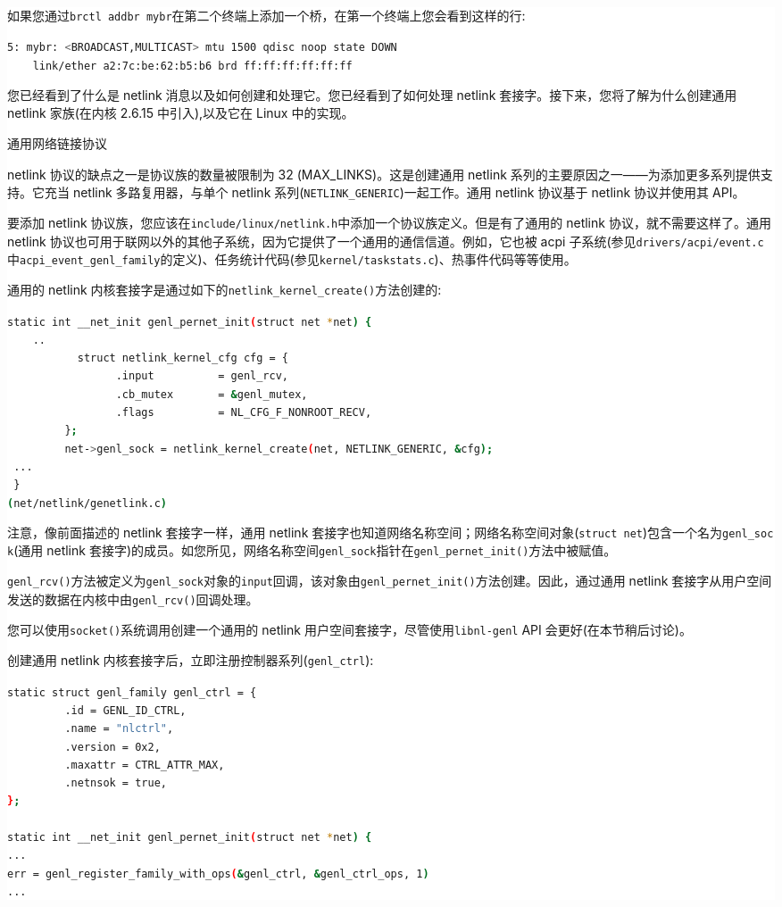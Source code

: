 如果您通过`brctl addbr mybr`在第二个终端上添加一个桥，在第一个终端上您会看到这样的行:

```sh
5: mybr: <BROADCAST,MULTICAST> mtu 1500 qdisc noop state DOWN
    link/ether a2:7c:be:62:b5:b6 brd ff:ff:ff:ff:ff:ff
```

您已经看到了什么是 netlink 消息以及如何创建和处理它。您已经看到了如何处理 netlink 套接字。接下来，您将了解为什么创建通用 netlink 家族(在内核 2.6.15 中引入),以及它在 Linux 中的实现。

通用网络链接协议

netlink 协议的缺点之一是协议族的数量被限制为 32 (MAX_LINKS)。这是创建通用 netlink 系列的主要原因之一——为添加更多系列提供支持。它充当 netlink 多路复用器，与单个 netlink 系列(`NETLINK_GENERIC`)一起工作。通用 netlink 协议基于 netlink 协议并使用其 API。

要添加 netlink 协议族，您应该在`include/linux/netlink.h`中添加一个协议族定义。但是有了通用的 netlink 协议，就不需要这样了。通用 netlink 协议也可用于联网以外的其他子系统，因为它提供了一个通用的通信信道。例如，它也被 acpi 子系统(参见`drivers/acpi/event.c`中`acpi_event_genl_family`的定义)、任务统计代码(参见`kernel/taskstats.c`)、热事件代码等等使用。

通用的 netlink 内核套接字是通过如下的`netlink_kernel_create()`方法创建的:

```sh
static int __net_init genl_pernet_init(struct net *net) {
    ..
           struct netlink_kernel_cfg cfg = {
                 .input          = genl_rcv,
                 .cb_mutex       = &genl_mutex,
                 .flags          = NL_CFG_F_NONROOT_RECV,
         };
         net->genl_sock = netlink_kernel_create(net, NETLINK_GENERIC, &cfg);
 ...
 }
(net/netlink/genetlink.c)
```

注意，像前面描述的 netlink 套接字一样，通用 netlink 套接字也知道网络名称空间；网络名称空间对象(`struct net`)包含一个名为`genl_sock`(通用 netlink 套接字)的成员。如您所见，网络名称空间`genl_sock`指针在`genl_pernet_init()`方法中被赋值。

`genl_rcv()`方法被定义为`genl_sock`对象的`input`回调，该对象由`genl_pernet_init()`方法创建。因此，通过通用 netlink 套接字从用户空间发送的数据在内核中由`genl_rcv()`回调处理。

您可以使用`socket()`系统调用创建一个通用的 netlink 用户空间套接字，尽管使用`libnl-genl` API 会更好(在本节稍后讨论)。

创建通用 netlink 内核套接字后，立即注册控制器系列(`genl_ctrl`):

```sh
static struct genl_family genl_ctrl = {
         .id = GENL_ID_CTRL,
         .name = "nlctrl",
         .version = 0x2,
         .maxattr = CTRL_ATTR_MAX,
         .netnsok = true,
};

static int __net_init genl_pernet_init(struct net *net) {
...
err = genl_register_family_with_ops(&genl_ctrl, &genl_ctrl_ops, 1)
...
```
